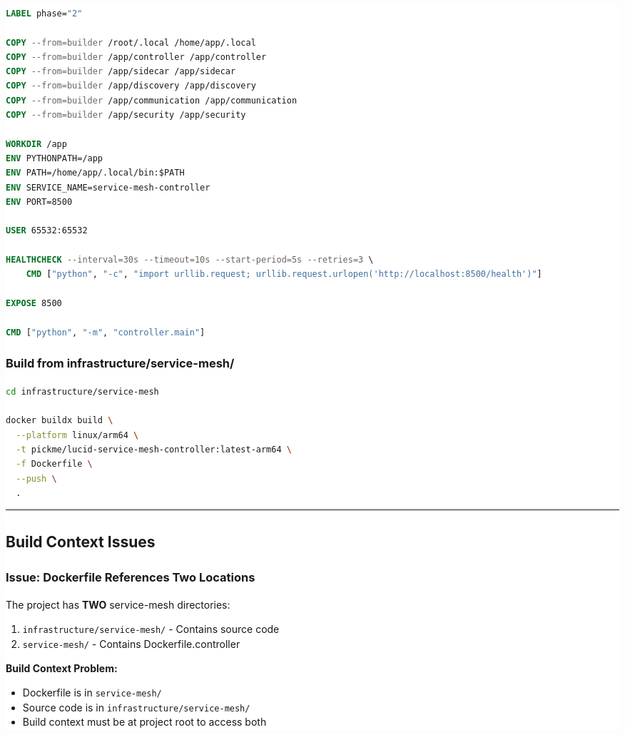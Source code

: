 ```dockerfile
LABEL phase="2"

COPY --from=builder /root/.local /home/app/.local
COPY --from=builder /app/controller /app/controller
COPY --from=builder /app/sidecar /app/sidecar
COPY --from=builder /app/discovery /app/discovery
COPY --from=builder /app/communication /app/communication
COPY --from=builder /app/security /app/security

WORKDIR /app
ENV PYTHONPATH=/app
ENV PATH=/home/app/.local/bin:$PATH
ENV SERVICE_NAME=service-mesh-controller
ENV PORT=8500

USER 65532:65532

HEALTHCHECK --interval=30s --timeout=10s --start-period=5s --retries=3 \
    CMD ["python", "-c", "import urllib.request; urllib.request.urlopen('http://localhost:8500/health')"]

EXPOSE 8500

CMD ["python", "-m", "controller.main"]
```

### Build from infrastructure/service-mesh/
```bash
cd infrastructure/service-mesh

docker buildx build \
  --platform linux/arm64 \
  -t pickme/lucid-service-mesh-controller:latest-arm64 \
  -f Dockerfile \
  --push \
  .
```

---

## Build Context Issues

### Issue: Dockerfile References Two Locations

The project has **TWO** service-mesh directories:
1. `infrastructure/service-mesh/` - Contains source code
2. `service-mesh/` - Contains Dockerfile.controller

**Build Context Problem:**
- Dockerfile is in `service-mesh/`
- Source code is in `infrastructure/service-mesh/`
- Build context must be at project root to access both
